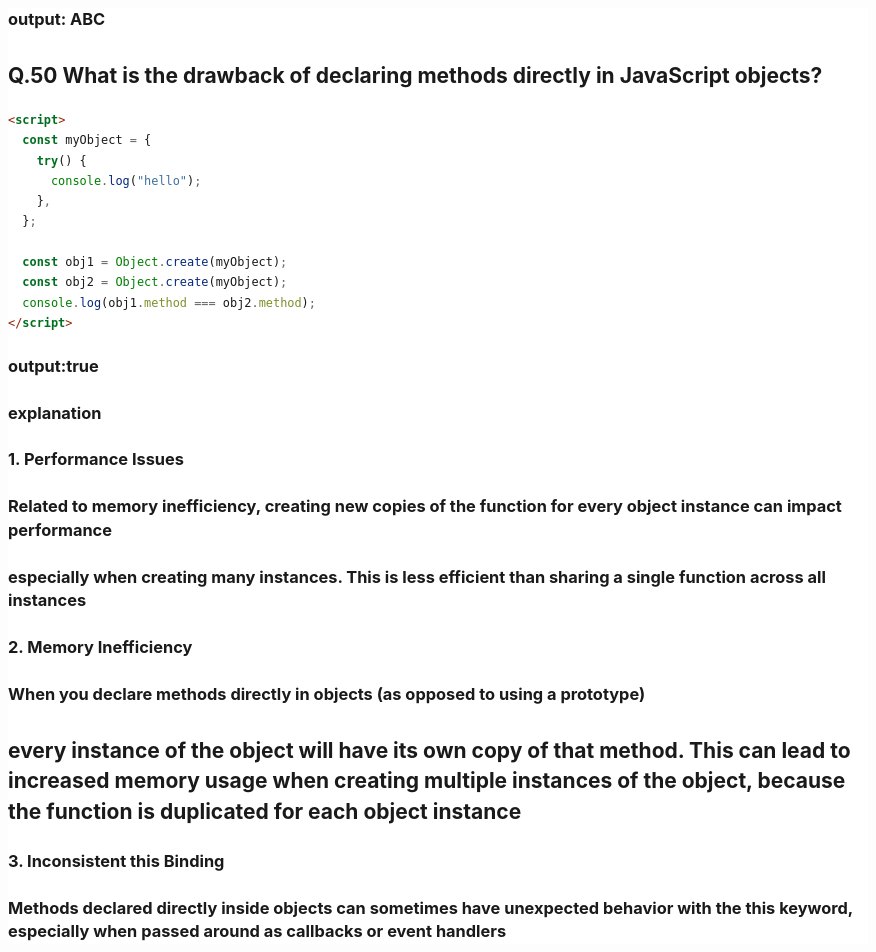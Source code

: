 ### output: ABC

## Q.50 What is the drawback of declaring methods directly in JavaScript objects?

```html
<script>
  const myObject = {
    try() {
      console.log("hello");
    },
  };

  const obj1 = Object.create(myObject);
  const obj2 = Object.create(myObject);
  console.log(obj1.method === obj2.method);
</script>
```

### output:true

### explanation

### 1. Performance Issues

### Related to memory inefficiency, creating new copies of the function for every object instance can impact performance

### especially when creating many instances. This is less efficient than sharing a single function across all instances

### 2. Memory Inefficiency

### When you declare methods directly in objects (as opposed to using a prototype)

## every instance of the object will have its own copy of that method. This can lead to increased memory usage when creating multiple instances of the object, because the function is duplicated for each object instance

### 3. Inconsistent this Binding

### Methods declared directly inside objects can sometimes have unexpected behavior with the this keyword, especially when passed around as callbacks or event handlers
